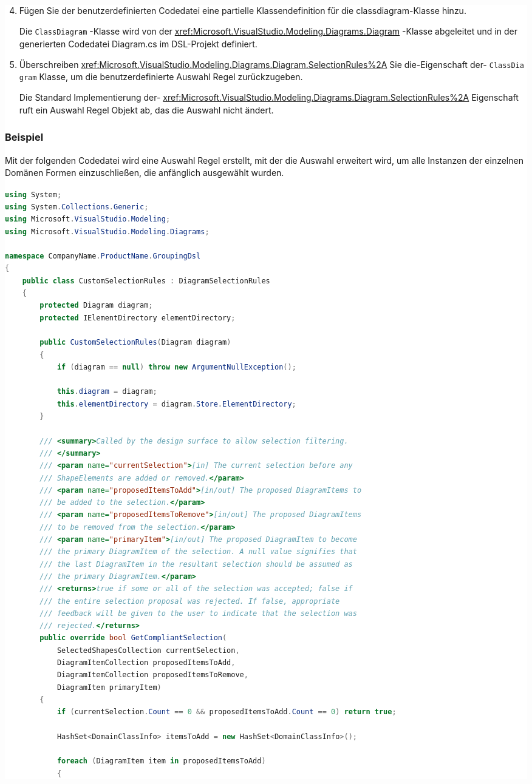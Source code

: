 4. Fügen Sie der benutzerdefinierten Codedatei eine partielle Klassendefinition für die classdiagram-Klasse hinzu.

     Die `ClassDiagram` -Klasse wird von der <xref:Microsoft.VisualStudio.Modeling.Diagrams.Diagram> -Klasse abgeleitet und in der generierten Codedatei Diagram.cs im DSL-Projekt definiert.

5. Überschreiben <xref:Microsoft.VisualStudio.Modeling.Diagrams.Diagram.SelectionRules%2A> Sie die-Eigenschaft der- `ClassDiagram` Klasse, um die benutzerdefinierte Auswahl Regel zurückzugeben.

     Die Standard Implementierung der- <xref:Microsoft.VisualStudio.Modeling.Diagrams.Diagram.SelectionRules%2A> Eigenschaft ruft ein Auswahl Regel Objekt ab, das die Auswahl nicht ändert.

### <a name="example"></a>Beispiel

Mit der folgenden Codedatei wird eine Auswahl Regel erstellt, mit der die Auswahl erweitert wird, um alle Instanzen der einzelnen Domänen Formen einzuschließen, die anfänglich ausgewählt wurden.

```csharp
using System;
using System.Collections.Generic;
using Microsoft.VisualStudio.Modeling;
using Microsoft.VisualStudio.Modeling.Diagrams;

namespace CompanyName.ProductName.GroupingDsl
{
    public class CustomSelectionRules : DiagramSelectionRules
    {
        protected Diagram diagram;
        protected IElementDirectory elementDirectory;

        public CustomSelectionRules(Diagram diagram)
        {
            if (diagram == null) throw new ArgumentNullException();

            this.diagram = diagram;
            this.elementDirectory = diagram.Store.ElementDirectory;
        }

        /// <summary>Called by the design surface to allow selection filtering.
        /// </summary>
        /// <param name="currentSelection">[in] The current selection before any
        /// ShapeElements are added or removed.</param>
        /// <param name="proposedItemsToAdd">[in/out] The proposed DiagramItems to
        /// be added to the selection.</param>
        /// <param name="proposedItemsToRemove">[in/out] The proposed DiagramItems
        /// to be removed from the selection.</param>
        /// <param name="primaryItem">[in/out] The proposed DiagramItem to become
        /// the primary DiagramItem of the selection. A null value signifies that
        /// the last DiagramItem in the resultant selection should be assumed as
        /// the primary DiagramItem.</param>
        /// <returns>true if some or all of the selection was accepted; false if
        /// the entire selection proposal was rejected. If false, appropriate
        /// feedback will be given to the user to indicate that the selection was
        /// rejected.</returns>
        public override bool GetCompliantSelection(
            SelectedShapesCollection currentSelection,
            DiagramItemCollection proposedItemsToAdd,
            DiagramItemCollection proposedItemsToRemove,
            DiagramItem primaryItem)
        {
            if (currentSelection.Count == 0 && proposedItemsToAdd.Count == 0) return true;

            HashSet<DomainClassInfo> itemsToAdd = new HashSet<DomainClassInfo>();

            foreach (DiagramItem item in proposedItemsToAdd)
            {
```